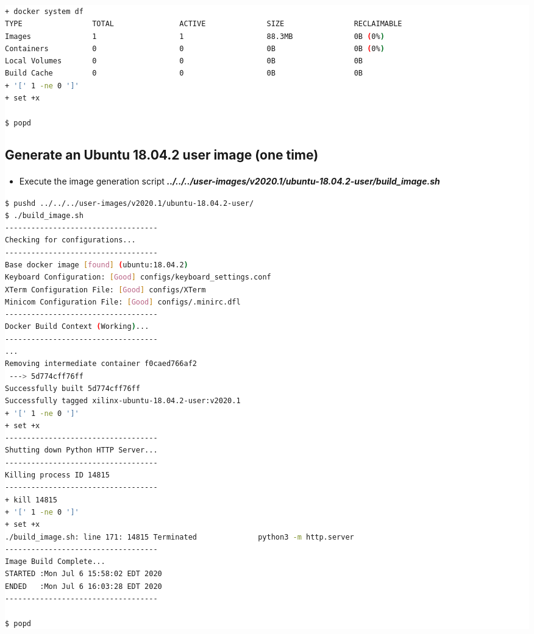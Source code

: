 ```bash
+ docker system df
TYPE                TOTAL               ACTIVE              SIZE                RECLAIMABLE
Images              1                   1                   88.3MB              0B (0%)
Containers          0                   0                   0B            	 	0B (0%)
Local Volumes       0                   0                   0B                  0B
Build Cache         0                   0                   0B                  0B
+ '[' 1 -ne 0 ']'
+ set +x

$ popd
```

## Generate an Ubuntu 18.04.2 user image (one time)
- Execute the image generation script __*../../../user-images/v2020.1/ubuntu-18.04.2-user/build_image.sh*__
```bash
$ pushd ../../../user-images/v2020.1/ubuntu-18.04.2-user/
$ ./build_image.sh 
-----------------------------------
Checking for configurations...
-----------------------------------
Base docker image [found] (ubuntu:18.04.2)
Keyboard Configuration: [Good] configs/keyboard_settings.conf
XTerm Configuration File: [Good] configs/XTerm
Minicom Configuration File: [Good] configs/.minirc.dfl
-----------------------------------
Docker Build Context (Working)...
-----------------------------------
...
Removing intermediate container f0caed766af2
 ---> 5d774cff76ff
Successfully built 5d774cff76ff
Successfully tagged xilinx-ubuntu-18.04.2-user:v2020.1
+ '[' 1 -ne 0 ']'
+ set +x
-----------------------------------
Shutting down Python HTTP Server...
-----------------------------------
Killing process ID 14815
-----------------------------------
+ kill 14815
+ '[' 1 -ne 0 ']'
+ set +x
./build_image.sh: line 171: 14815 Terminated              python3 -m http.server
-----------------------------------
Image Build Complete...
STARTED :Mon Jul 6 15:58:02 EDT 2020
ENDED   :Mon Jul 6 16:03:28 EDT 2020
-----------------------------------

$ popd
```


[//]: # (README.md - Vivado v2020.1 Build Environment)